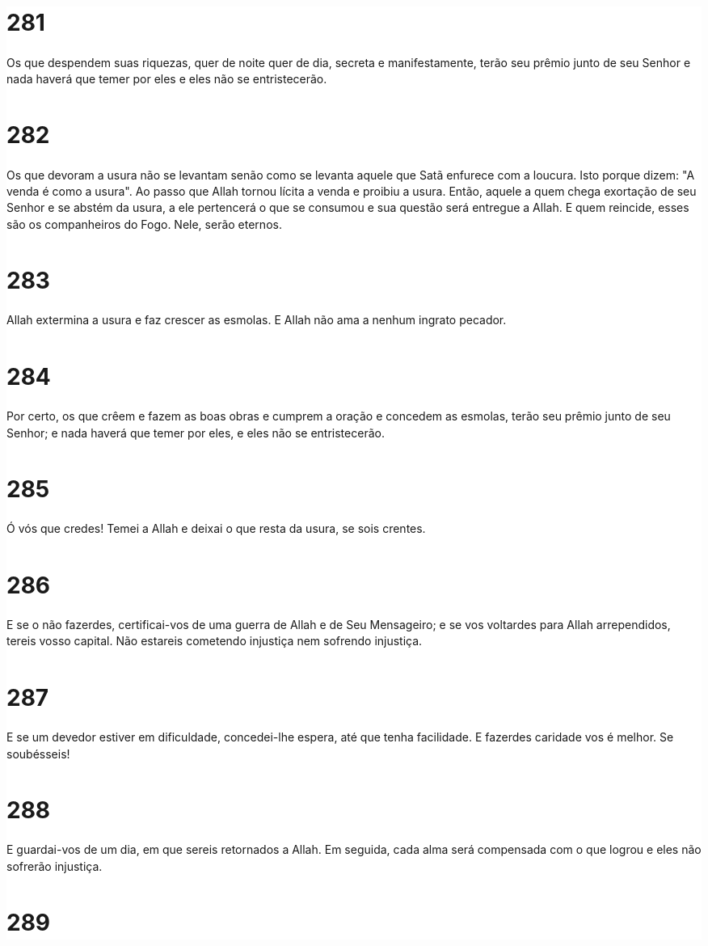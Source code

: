 # 281

Os que despendem suas riquezas, quer de noite quer de dia, secreta e manifestamente, terão seu prêmio junto de seu Senhor e nada haverá que temer por eles e eles não se entristecerão.

# 282

Os que devoram a usura não se levantam senão como se levanta aquele que Satã enfurece com a loucura. Isto porque dizem: "A venda é como a usura". Ao passo que Allah tornou lícita a venda e proibiu a usura. Então, aquele a quem chega exortação de seu Senhor e se abstém da usura, a ele pertencerá o que se consumou e sua questão será entregue a Allah. E quem reincide, esses são os companheiros do Fogo. Nele, serão eternos.

# 283

Allah extermina a usura e faz crescer as esmolas. E Allah não ama a nenhum ingrato pecador.

# 284

Por certo, os que crêem e fazem as boas obras e cumprem a oração e concedem as esmolas, terão seu prêmio junto de seu Senhor; e nada haverá que temer por eles, e eles não se entristecerão.

# 285

Ó vós que credes! Temei a Allah e deixai o que resta da usura, se sois crentes.

# 286

E se o não fazerdes, certificai-vos de uma guerra de Allah e de Seu Mensageiro; e se vos voltardes para Allah arrependidos, tereis vosso capital. Não estareis cometendo injustiça nem sofrendo injustiça.

# 287

E se um devedor estiver em dificuldade, concedei-lhe espera, até que tenha facilidade. E fazerdes caridade vos é melhor. Se soubésseis!

# 288

E guardai-vos de um dia, em que sereis retornados a Allah. Em seguida, cada alma será compensada com o que logrou e eles não sofrerão injustiça.

# 289

